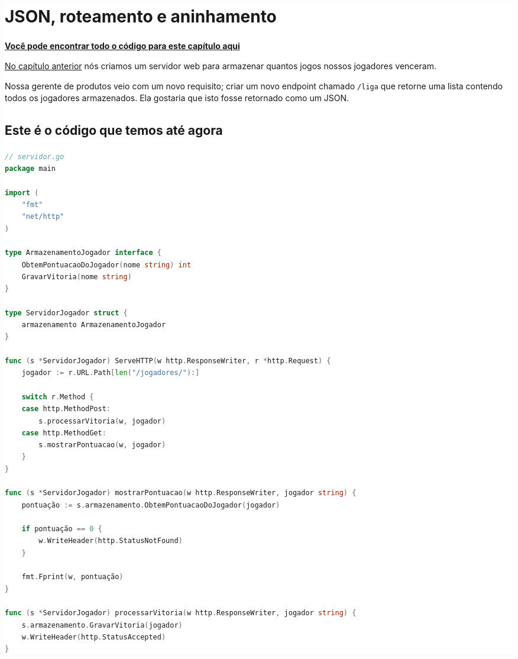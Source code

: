# JSON, roteamento e aninhamento

[**Você pode encontrar todo o código para este capítulo aqui**](https://github.com/larien/aprenda-go-com-testes/tree/main/criando-uma-aplicacao/json)

[No capítulo anterior](servidor-http.md) nós criamos um servidor web para armazenar quantos jogos nossos jogadores venceram.

Nossa gerente de produtos veio com um novo requisito; criar um novo endpoint chamado `/liga` que retorne uma lista contendo todos os jogadores armazenados. Ela gostaria que isto fosse retornado como um JSON.

## Este é o código que temos até agora

```go
// servidor.go
package main

import (
    "fmt"
    "net/http"
)

type ArmazenamentoJogador interface {
    ObtemPontuacaoDoJogador(nome string) int
    GravarVitoria(nome string)
}

type ServidorJogador struct {
    armazenamento ArmazenamentoJogador
}

func (s *ServidorJogador) ServeHTTP(w http.ResponseWriter, r *http.Request) {
    jogador := r.URL.Path[len("/jogadores/"):]

    switch r.Method {
    case http.MethodPost:
        s.processarVitoria(w, jogador)
    case http.MethodGet:
        s.mostrarPontuacao(w, jogador)
    }
}

func (s *ServidorJogador) mostrarPontuacao(w http.ResponseWriter, jogador string) {
    pontuação := s.armazenamento.ObtemPontuacaoDoJogador(jogador)

    if pontuação == 0 {
        w.WriteHeader(http.StatusNotFound)
    }

    fmt.Fprint(w, pontuação)
}

func (s *ServidorJogador) processarVitoria(w http.ResponseWriter, jogador string) {
    s.armazenamento.GravarVitoria(jogador)
    w.WriteHeader(http.StatusAccepted)
}
```
